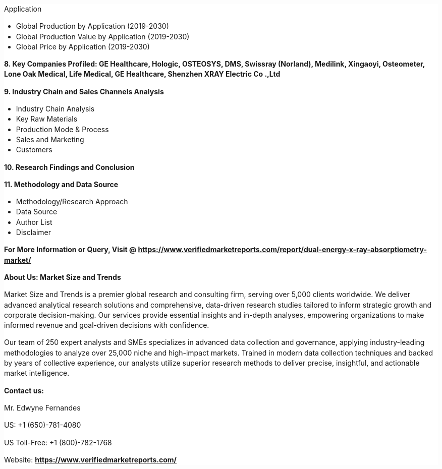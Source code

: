 Application</strong></p><ul><li>Global Production by Application (2019-2030)</li><li>Global Production Value by Application (2019-2030)</li><li>Global Price by Application (2019-2030)</li></ul><p><strong>8. Key Companies Profiled: GE Healthcare, Hologic, OSTEOSYS, DMS, Swissray (Norland), Medilink, Xingaoyi, Osteometer, Lone Oak Medical, Life Medical, GE Healthcare, Shenzhen XRAY Electric Co .,Ltd</strong></p><p><strong>9. Industry Chain and Sales Channels Analysis</strong></p><ul><li>Industry Chain Analysis</li><li>Key Raw Materials</li><li>Production Mode &amp; Process</li><li>Sales and Marketing</li><li>Customers</li></ul><p><strong>10. Research Findings and Conclusion</strong></p><p><strong>11. Methodology and Data Source</strong></p><ul><li>Methodology/Research Approach</li><li>Data Source</li><li>Author List</li><li>Disclaimer</li></ul></p><p><strong>For More Information or Query, Visit @ <a href="https://www.verifiedmarketreports.com/report/dual-energy-x-ray-absorptiometry-market/">https://www.verifiedmarketreports.com/report/dual-energy-x-ray-absorptiometry-market/</a></strong></p><p><strong>About Us: Market Size and Trends</strong></p><p>Market Size and Trends is a premier global research and consulting firm, serving over 5,000 clients worldwide. We deliver advanced analytical research solutions and comprehensive, data-driven research studies tailored to inform strategic growth and corporate decision-making. Our services provide essential insights and in-depth analyses, empowering organizations to make informed revenue and goal-driven decisions with confidence.</p><p>Our team of 250 expert analysts and SMEs specializes in advanced data collection and governance, applying industry-leading methodologies to analyze over 25,000 niche and high-impact markets. Trained in modern data collection techniques and backed by years of collective experience, our analysts utilize superior research methods to deliver precise, insightful, and actionable market intelligence.</p><p><strong>Contact us:</strong></p><p>Mr. Edwyne Fernandes</p><p>US: +1 (650)-781-4080</p><p>US Toll-Free: +1 (800)-782-1768</p><p>Website: <strong><a href="https://www.verifiedmarketreports.com/">https://www.verifiedmarketreports.com/</a></strong></p>
